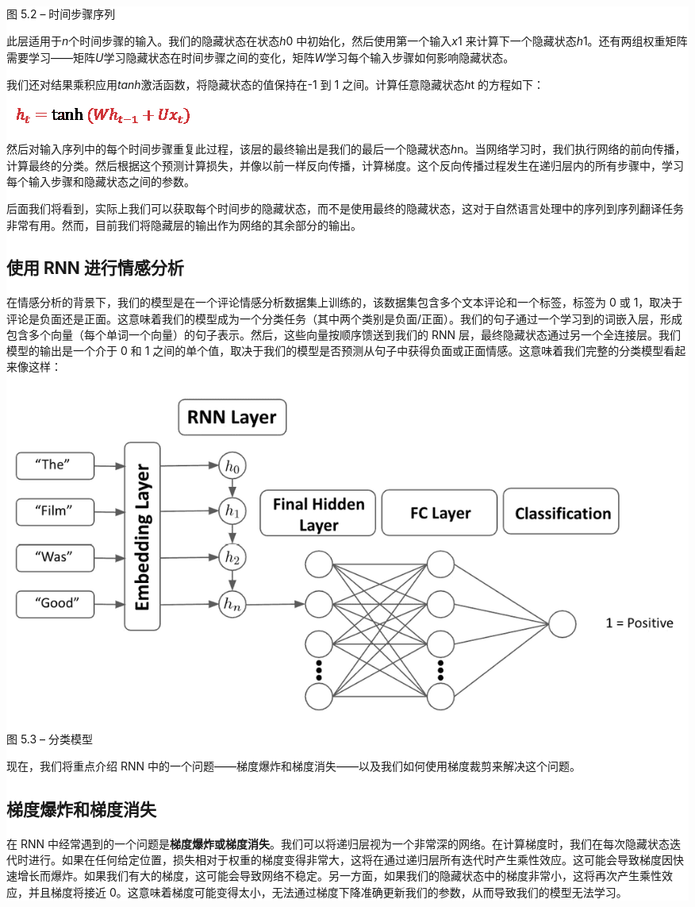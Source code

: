 图 5.2 – 时间步骤序列

此层适用于*n*个时间步骤的输入。我们的隐藏状态在状态*h*0 中初始化，然后使用第一个输入*x*1 来计算下一个隐藏状态*h*1。还有两组权重矩阵需要学习——矩阵*U*学习隐藏状态在时间步骤之间的变化，矩阵*W*学习每个输入步骤如何影响隐藏状态。

我们还对结果乘积应用*tanh*激活函数，将隐藏状态的值保持在-1 到 1 之间。计算任意隐藏状态*h*t 的方程如下：

![](img/Formula_05_001.png)

然后对输入序列中的每个时间步骤重复此过程，该层的最终输出是我们的最后一个隐藏状态*h*n。当网络学习时，我们执行网络的前向传播，计算最终的分类。然后根据这个预测计算损失，并像以前一样反向传播，计算梯度。这个反向传播过程发生在递归层内的所有步骤中，学习每个输入步骤和隐藏状态之间的参数。

后面我们将看到，实际上我们可以获取每个时间步的隐藏状态，而不是使用最终的隐藏状态，这对于自然语言处理中的序列到序列翻译任务非常有用。然而，目前我们将隐藏层的输出作为网络的其余部分的输出。

## 使用 RNN 进行情感分析

在情感分析的背景下，我们的模型是在一个评论情感分析数据集上训练的，该数据集包含多个文本评论和一个标签，标签为 0 或 1，取决于评论是负面还是正面。这意味着我们的模型成为一个分类任务（其中两个类别是负面/正面）。我们的句子通过一个学习到的词嵌入层，形成包含多个向量（每个单词一个向量）的句子表示。然后，这些向量按顺序馈送到我们的 RNN 层，最终隐藏状态通过另一个全连接层。我们模型的输出是一个介于 0 和 1 之间的单个值，取决于我们的模型是否预测从句子中获得负面或正面情感。这意味着我们完整的分类模型看起来像这样：

![图 5.3 – 分类模型](img/B12365_05_3.jpg)

图 5.3 – 分类模型

现在，我们将重点介绍 RNN 中的一个问题——梯度爆炸和梯度消失——以及我们如何使用梯度裁剪来解决这个问题。

## 梯度爆炸和梯度消失

在 RNN 中经常遇到的一个问题是**梯度爆炸或梯度消失**。我们可以将递归层视为一个非常深的网络。在计算梯度时，我们在每次隐藏状态迭代时进行。如果在任何给定位置，损失相对于权重的梯度变得非常大，这将在通过递归层所有迭代时产生乘性效应。这可能会导致梯度因快速增长而爆炸。如果我们有大的梯度，这可能会导致网络不稳定。另一方面，如果我们的隐藏状态中的梯度非常小，这将再次产生乘性效应，并且梯度将接近 0。这意味着梯度可能变得太小，无法通过梯度下降准确更新我们的参数，从而导致我们的模型无法学习。
